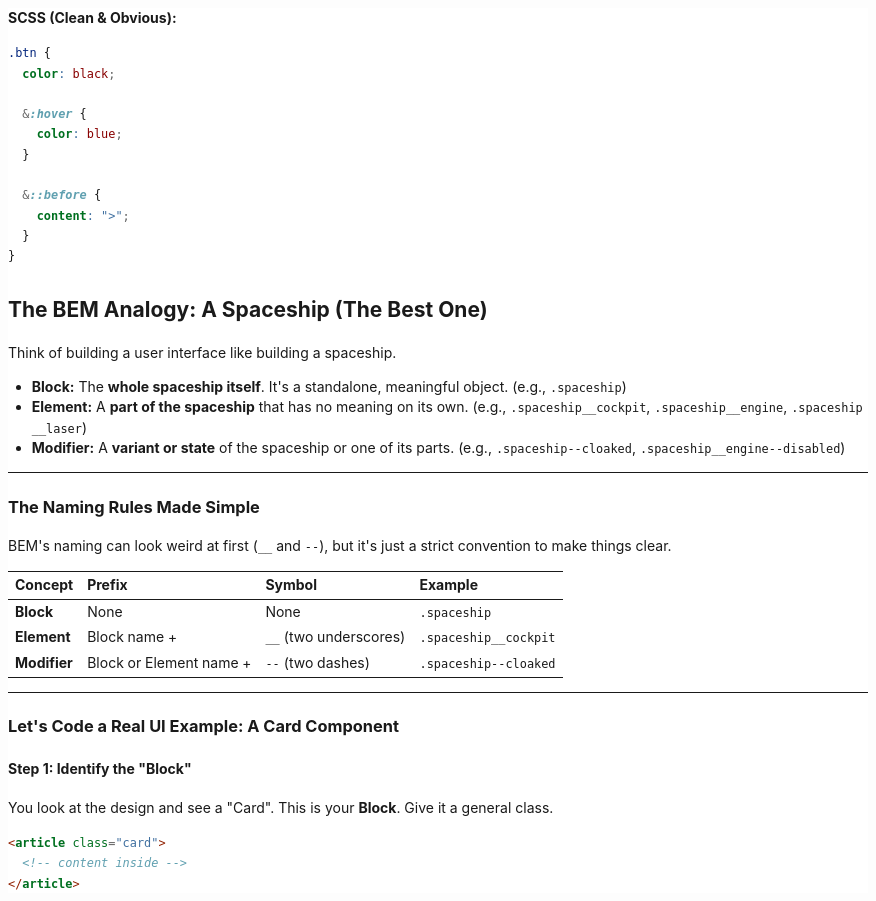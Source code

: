 **SCSS (Clean & Obvious):**
```scss
.btn {
  color: black;

  &:hover {
    color: blue;
  }

  &::before {
    content: ">";
  }
}
```

## The BEM Analogy: A Spaceship (The Best One)

Think of building a user interface like building a spaceship.

*   **Block:** The **whole spaceship itself**. It's a standalone, meaningful object. (e.g., `.spaceship`)
*   **Element:** A **part of the spaceship** that has no meaning on its own. (e.g., `.spaceship__cockpit`, `.spaceship__engine`, `.spaceship__laser`)
*   **Modifier:** A **variant or state** of the spaceship or one of its parts. (e.g., `.spaceship--cloaked`, `.spaceship__engine--disabled`)


---

### The Naming Rules Made Simple

BEM's naming can look weird at first (`__` and `--`), but it's just a strict convention to make things clear.

| Concept | Prefix | Symbol | Example |
| :--- | :--- | :--- | :--- |
| **Block** | None | None | `.spaceship` |
| **Element** | Block name + | `__` (two underscores) | `.spaceship__cockpit` |
| **Modifier** | Block or Element name + | `--` (two dashes) | `.spaceship--cloaked` |

---

### Let's Code a Real UI Example: A Card Component

#### Step 1: Identify the "Block"

You look at the design and see a "Card". This is your **Block**. Give it a general class.
```html
<article class="card">
  <!-- content inside -->
</article>
```
